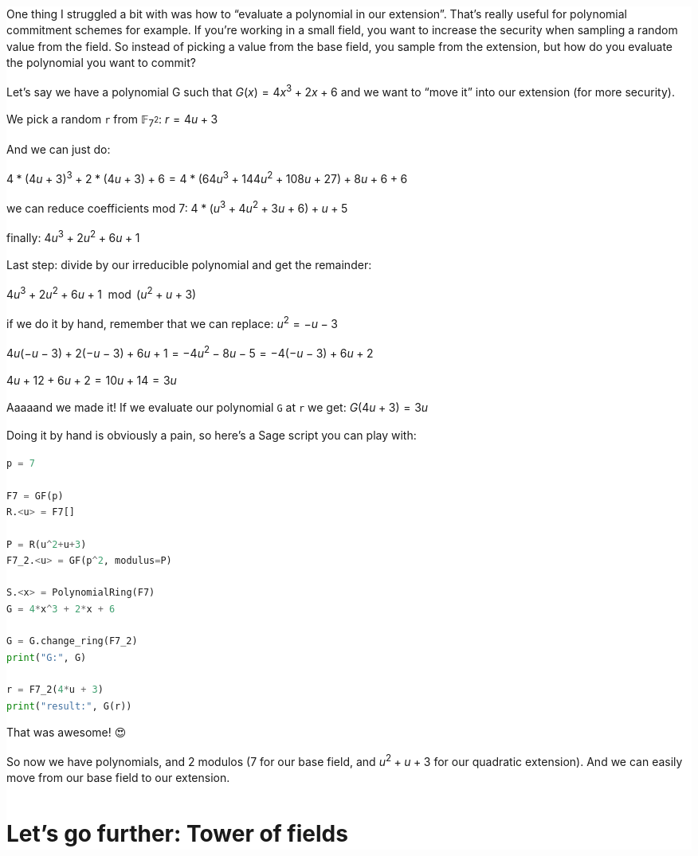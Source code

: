 One thing I struggled a bit with was how to “evaluate a polynomial in our extension”. That’s really useful for polynomial commitment schemes for example. If you’re working in a small field, you want to increase the security when sampling a random value from the field. So instead of picking a value from the base field, you sample from the extension, but how do you evaluate the polynomial you want to commit?

Let’s say we have a polynomial G such that $G(x) = 4x^3 + 2x + 6$ and we want to “move it” into our extension (for more security).

We pick a random `r` from $\mathbb{F}_{7^2}$: $r=4u+3$

And we can just do:

$4*(4u+3)^3 + 2*(4u+3) + 6 = 4*(64u^3+144u^2+108u+27)+8u+6+6$

we can reduce coefficients mod 7: $4*(u^3+4u^2+3u+6)+u+5$

finally: $4u^3+2u^2+6u+1$

Last step: divide by our irreducible polynomial and get the remainder:

$4u^3+2u^2+6u+1 \mod (u^2+u+3)$

if we do it by hand, remember that we can replace: $u^2=-u-3$

$4u(-u-3)+2(-u-3)+6u+1=-4u^2-8u-5=-4(-u-3)+6u+2$

$4u+12+6u+2=10u+14=3u$

Aaaaand we made it! If we evaluate our polynomial `G` at `r` we get: $G(4u+3)=3u$

Doing it by hand is obviously a pain, so here’s a Sage script you can play with:

```python
p = 7

F7 = GF(p)
R.<u> = F7[]

P = R(u^2+u+3)
F7_2.<u> = GF(p^2, modulus=P)

S.<x> = PolynomialRing(F7)
G = 4*x^3 + 2*x + 6

G = G.change_ring(F7_2)
print("G:", G)

r = F7_2(4*u + 3)
print("result:", G(r))
```

That was awesome! 😍

So now we have polynomials, and 2 modulos (7 for our base field, and $u^2+u+3$ for our quadratic extension). And we can easily move from our base field to our extension.

# Let’s go further: Tower of fields
